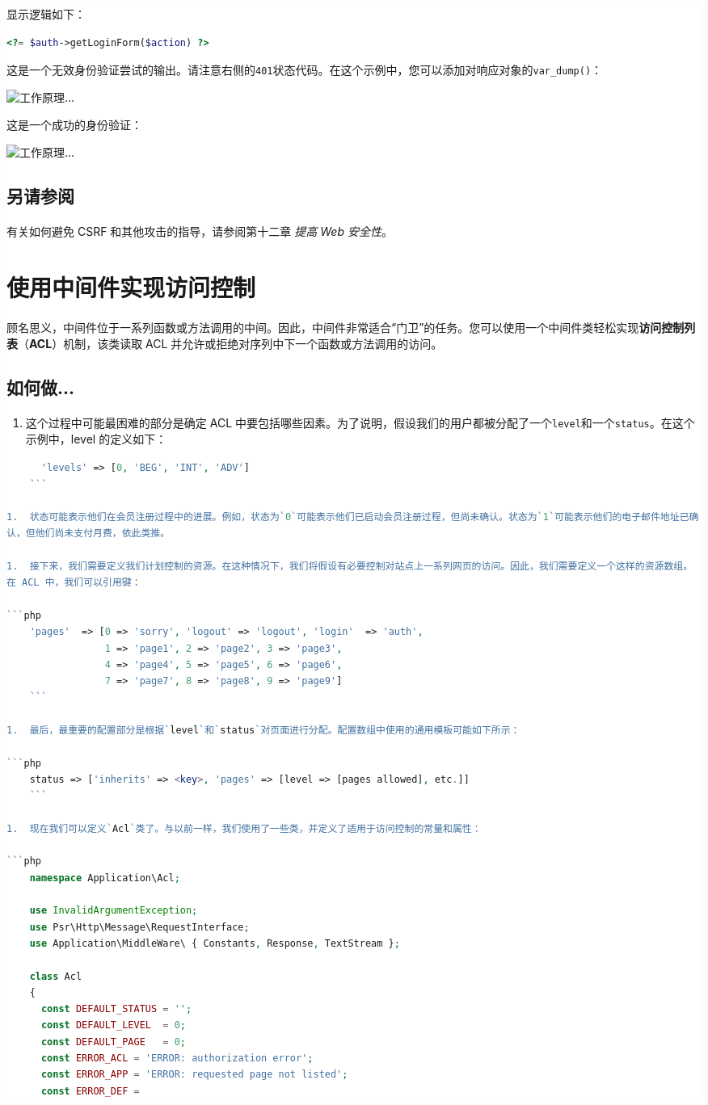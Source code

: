 显示逻辑如下：

```php
<?= $auth->getLoginForm($action) ?>
```

这是一个无效身份验证尝试的输出。请注意右侧的`401`状态代码。在这个示例中，您可以添加对响应对象的`var_dump()`：

![工作原理...](img/B05314_09_05.jpg)

这是一个成功的身份验证：

![工作原理...](img/B05314_09_06.jpg)

## 另请参阅

有关如何避免 CSRF 和其他攻击的指导，请参阅第十二章 *提高 Web 安全性*。

# 使用中间件实现访问控制

顾名思义，中间件位于一系列函数或方法调用的中间。因此，中间件非常适合“门卫”的任务。您可以使用一个中间件类轻松实现**访问控制列表**（**ACL**）机制，该类读取 ACL 并允许或拒绝对序列中下一个函数或方法调用的访问。

## 如何做...

1.  这个过程中可能最困难的部分是确定 ACL 中要包括哪些因素。为了说明，假设我们的用户都被分配了一个`level`和一个`status`。在这个示例中，level 的定义如下：

```php
      'levels' => [0, 'BEG', 'INT', 'ADV']
    ```

1.  状态可能表示他们在会员注册过程中的进展。例如，状态为`0`可能表示他们已启动会员注册过程，但尚未确认。状态为`1`可能表示他们的电子邮件地址已确认，但他们尚未支付月费，依此类推。

1.  接下来，我们需要定义我们计划控制的资源。在这种情况下，我们将假设有必要控制对站点上一系列网页的访问。因此，我们需要定义一个这样的资源数组。在 ACL 中，我们可以引用键：

```php
    'pages'  => [0 => 'sorry', 'logout' => 'logout', 'login'  => 'auth',
                 1 => 'page1', 2 => 'page2', 3 => 'page3',
                 4 => 'page4', 5 => 'page5', 6 => 'page6',
                 7 => 'page7', 8 => 'page8', 9 => 'page9']
    ```

1.  最后，最重要的配置部分是根据`level`和`status`对页面进行分配。配置数组中使用的通用模板可能如下所示：

```php
    status => ['inherits' => <key>, 'pages' => [level => [pages allowed], etc.]]
    ```

1.  现在我们可以定义`Acl`类了。与以前一样，我们使用了一些类，并定义了适用于访问控制的常量和属性：

```php
    namespace Application\Acl;

    use InvalidArgumentException;
    use Psr\Http\Message\RequestInterface;
    use Application\MiddleWare\ { Constants, Response, TextStream };

    class Acl
    {
      const DEFAULT_STATUS = '';
      const DEFAULT_LEVEL  = 0;
      const DEFAULT_PAGE   = 0;
      const ERROR_ACL = 'ERROR: authorization error';
      const ERROR_APP = 'ERROR: requested page not listed';
      const ERROR_DEF = 
```